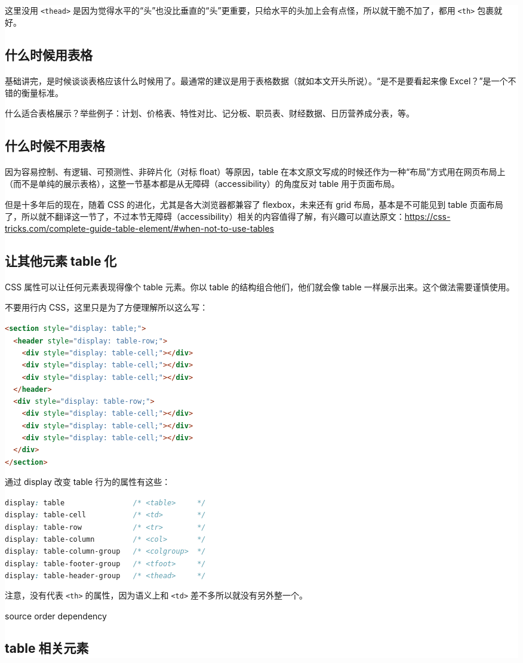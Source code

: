 这里没用 `<thead>` 是因为觉得水平的“头”也没比垂直的“头”更重要，只给水平的头加上会有点怪，所以就干脆不加了，都用 `<th>` 包裹就好。

## 什么时候用表格

基础讲完，是时候谈谈表格应该什么时候用了。最通常的建议是用于表格数据（就如本文开头所说）。“是不是要看起来像 Excel？”是一个不错的衡量标准。

什么适合表格展示？举些例子：计划、价格表、特性对比、记分板、职员表、财经数据、日历营养成分表，等。

## 什么时候不用表格

因为容易控制、有逻辑、可预测性、非碎片化（对标 float）等原因，table 在本文原文写成的时候还作为一种“布局”方式用在网页布局上（而不是单纯的展示表格），这整一节基本都是从无障碍（accessibility）的角度反对 table 用于页面布局。

但是十多年后的现在，随着 CSS 的进化，尤其是各大浏览器都兼容了 flexbox，未来还有 grid 布局，基本是不可能见到 table 页面布局了，所以就不翻译这一节了，不过本节无障碍（accessibility）相关的内容值得了解，有兴趣可以直达原文：https://css-tricks.com/complete-guide-table-element/#when-not-to-use-tables

## 让其他元素 table 化

CSS 属性可以让任何元素表现得像个 table 元素。你以 table 的结构组合他们，他们就会像 table 一样展示出来。这个做法需要谨慎使用。

不要用行内 CSS，这里只是为了方便理解所以这么写：

```html
<section style="display: table;">
  <header style="display: table-row;">
    <div style="display: table-cell;"></div>
    <div style="display: table-cell;"></div>
    <div style="display: table-cell;"></div>
  </header>
  <div style="display: table-row;">
    <div style="display: table-cell;"></div>
    <div style="display: table-cell;"></div>
    <div style="display: table-cell;"></div>
  </div>
</section>
```

通过 display 改变 table 行为的属性有这些：

```css
display: table                /* <table>     */
display: table-cell           /* <td>        */
display: table-row            /* <tr>        */
display: table-column         /* <col>       */
display: table-column-group   /* <colgroup>  */
display: table-footer-group   /* <tfoot>     */
display: table-header-group   /* <thead>     */
```

注意，没有代表 `<th>` 的属性，因为语义上和 `<td>` 差不多所以就没有另外整一个。

source order dependency

## table 相关元素
